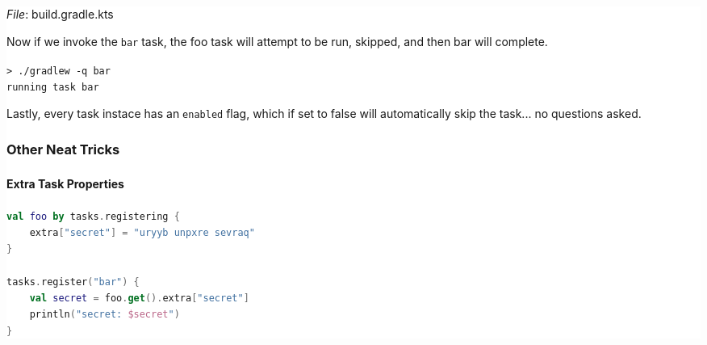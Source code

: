 *File*: build.gradle.kts

Now if we invoke the `bar` task, the foo task will attempt to be run, skipped, and then bar will complete.

```console
> ./gradlew -q bar
running task bar
```

Lastly, every task instace has an `enabled` flag, which if set to false will
automatically skip the task... no questions asked.

### Other Neat Tricks
#### Extra Task Properties
```kotlin
val foo by tasks.registering {
    extra["secret"] = "uryyb unpxre sevraq"
}

tasks.register("bar") {
    val secret = foo.get().extra["secret"]
    println("secret: $secret")
}
```


[groovy-wiki]: https://en.wikipedia.org/wiki/Apache_Groovy
[kotlin-wiki]: https://en.wikipedia.org/wiki/Gradle
[DefaultTask]: https://docs.gradle.org/current/javadoc/org/gradle/api/DefaultTask.html